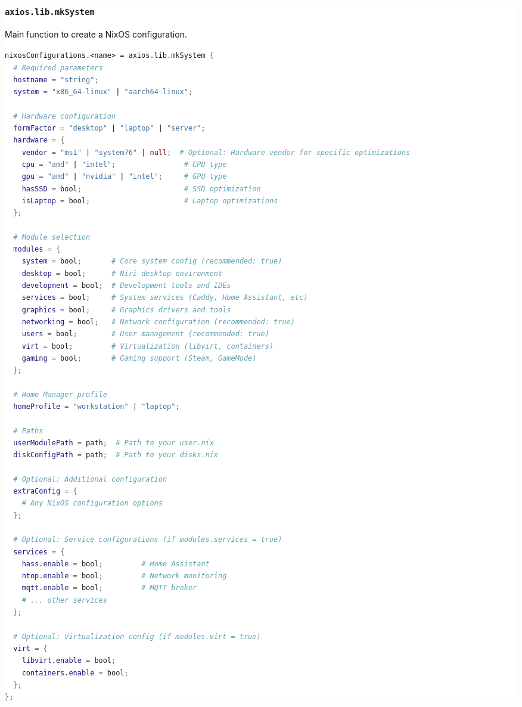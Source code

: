 ### `axios.lib.mkSystem`

Main function to create a NixOS configuration.

```nix
nixosConfigurations.<name> = axios.lib.mkSystem {
  # Required parameters
  hostname = "string";
  system = "x86_64-linux" | "aarch64-linux";
  
  # Hardware configuration
  formFactor = "desktop" | "laptop" | "server";
  hardware = {
    vendor = "msi" | "system76" | null;  # Optional: Hardware vendor for specific optimizations
    cpu = "amd" | "intel";                # CPU type
    gpu = "amd" | "nvidia" | "intel";     # GPU type
    hasSSD = bool;                        # SSD optimization
    isLaptop = bool;                      # Laptop optimizations
  };
  
  # Module selection
  modules = {
    system = bool;       # Core system config (recommended: true)
    desktop = bool;      # Niri desktop environment
    development = bool;  # Development tools and IDEs
    services = bool;     # System services (Caddy, Home Assistant, etc)
    graphics = bool;     # Graphics drivers and tools
    networking = bool;   # Network configuration (recommended: true)
    users = bool;        # User management (recommended: true)
    virt = bool;         # Virtualization (libvirt, containers)
    gaming = bool;       # Gaming support (Steam, GameMode)
  };
  
  # Home Manager profile
  homeProfile = "workstation" | "laptop";
  
  # Paths
  userModulePath = path;  # Path to your user.nix
  diskConfigPath = path;  # Path to your disks.nix
  
  # Optional: Additional configuration
  extraConfig = {
    # Any NixOS configuration options
  };
  
  # Optional: Service configurations (if modules.services = true)
  services = {
    hass.enable = bool;         # Home Assistant
    ntop.enable = bool;         # Network monitoring
    mqtt.enable = bool;         # MQTT broker
    # ... other services
  };
  
  # Optional: Virtualization config (if modules.virt = true)
  virt = {
    libvirt.enable = bool;
    containers.enable = bool;
  };
};
```
